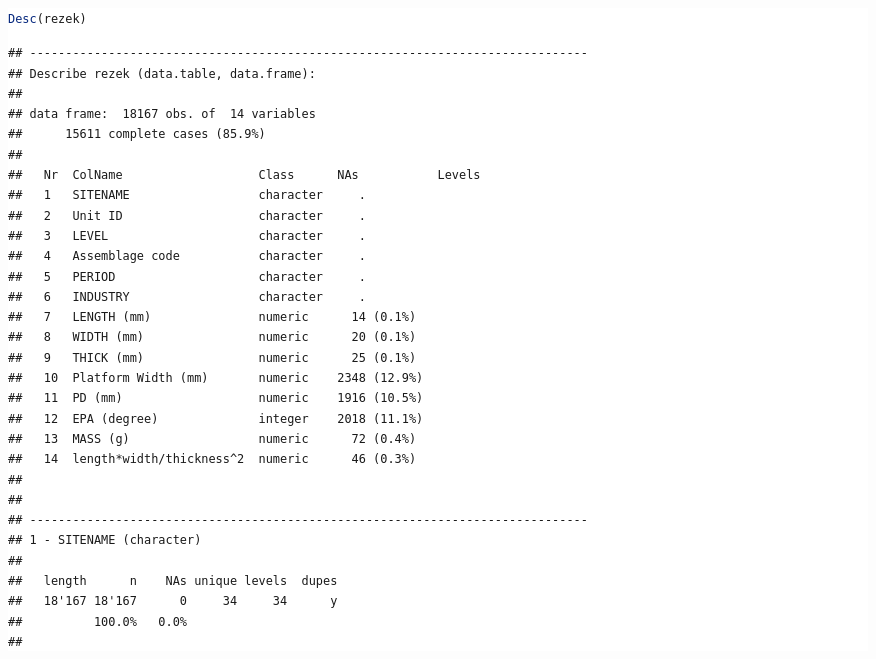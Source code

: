 ``` r
Desc(rezek)
```

    ## ------------------------------------------------------------------------------ 
    ## Describe rezek (data.table, data.frame):
    ## 
    ## data frame:  18167 obs. of  14 variables
    ##      15611 complete cases (85.9%)
    ## 
    ##   Nr  ColName                   Class      NAs           Levels
    ##   1   SITENAME                  character     .                
    ##   2   Unit ID                   character     .                
    ##   3   LEVEL                     character     .                
    ##   4   Assemblage code           character     .                
    ##   5   PERIOD                    character     .                
    ##   6   INDUSTRY                  character     .                
    ##   7   LENGTH (mm)               numeric      14 (0.1%)         
    ##   8   WIDTH (mm)                numeric      20 (0.1%)         
    ##   9   THICK (mm)                numeric      25 (0.1%)         
    ##   10  Platform Width (mm)       numeric    2348 (12.9%)        
    ##   11  PD (mm)                   numeric    1916 (10.5%)        
    ##   12  EPA (degree)              integer    2018 (11.1%)        
    ##   13  MASS (g)                  numeric      72 (0.4%)         
    ##   14  length*width/thickness^2  numeric      46 (0.3%)         
    ## 
    ## 
    ## ------------------------------------------------------------------------------ 
    ## 1 - SITENAME (character)
    ## 
    ##   length      n    NAs unique levels  dupes
    ##   18'167 18'167      0     34     34      y
    ##          100.0%   0.0%                     
    ## 